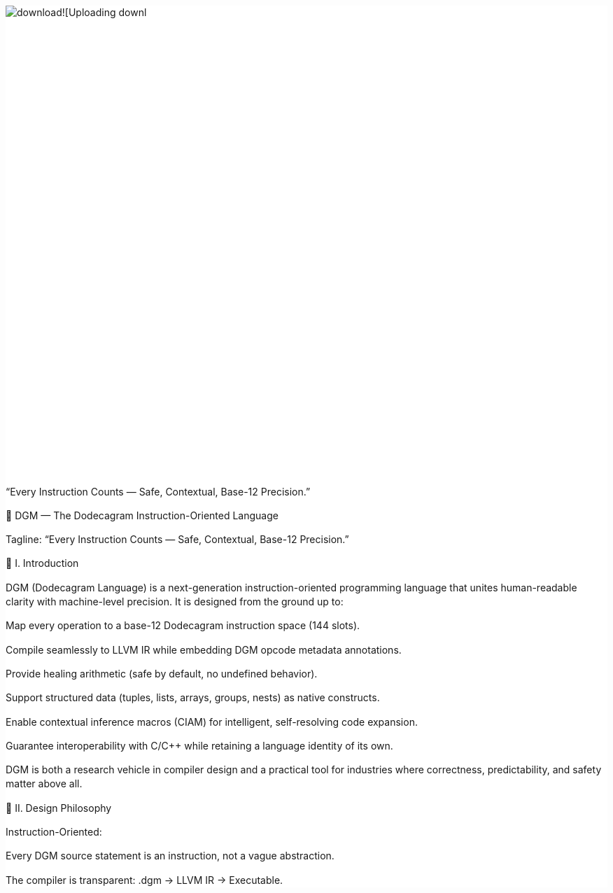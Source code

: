![download](https://github.com/user-attachments/assets/b535842e-bd4a-406d-87e7-8ced3bf4b082)![Uploading downl<svg xmlns="http://www.w3.org/2000/svg" viewBox="0 0 800 600">
  
  <defs>
    <linearGradient id="bg" x1="0" y1="0" x2="0" y2="1">
      <stop offset="0%" stop-color="#0d001a"></stop>
      <stop offset="100%" stop-color="#000000"></stop>
    </linearGradient>
  </defs>
  <rect width="800" height="600" fill="url(#bg)"></rect>

  
  <g stroke="#00FFFF" stroke-opacity="0.15" stroke-width="2">
    <line x1="400" y1="0" x2="400" y2="600"></line>
    <line x1="0" y1="300" x2="800" y2="300"></line>
    <line x1="100" y1="0" x2="700" y2="600"></line>
    <line x1="700" y1="0" x2="100" y2="600"></line>
  </g>

  
  <g transform="translate(400,280) scale(1.4)">
    <!-- Outer circle -->
    <circle cx="0" cy="0" r="160" fill="none" stroke="#00FFFF" stroke-width="6"></circle>

  


“Every Instruction Counts — Safe, Contextual, Base-12 Precision.”

🌌 DGM — The Dodecagram Instruction-Oriented Language

Tagline:
“Every Instruction Counts — Safe, Contextual, Base-12 Precision.”

📖 I. Introduction

DGM (Dodecagram Language) is a next-generation instruction-oriented programming language that unites human-readable clarity with machine-level precision.
It is designed from the ground up to:

Map every operation to a base-12 Dodecagram instruction space (144 slots).

Compile seamlessly to LLVM IR while embedding DGM opcode metadata annotations.

Provide healing arithmetic (safe by default, no undefined behavior).

Support structured data (tuples, lists, arrays, groups, nests) as native constructs.

Enable contextual inference macros (CIAM) for intelligent, self-resolving code expansion.

Guarantee interoperability with C/C++ while retaining a language identity of its own.

DGM is both a research vehicle in compiler design and a practical tool for industries where correctness, predictability, and safety matter above all.

🎯 II. Design Philosophy

Instruction-Oriented:

Every DGM source statement is an instruction, not a vague abstraction.

The compiler is transparent: .dgm → LLVM IR → Executable.
